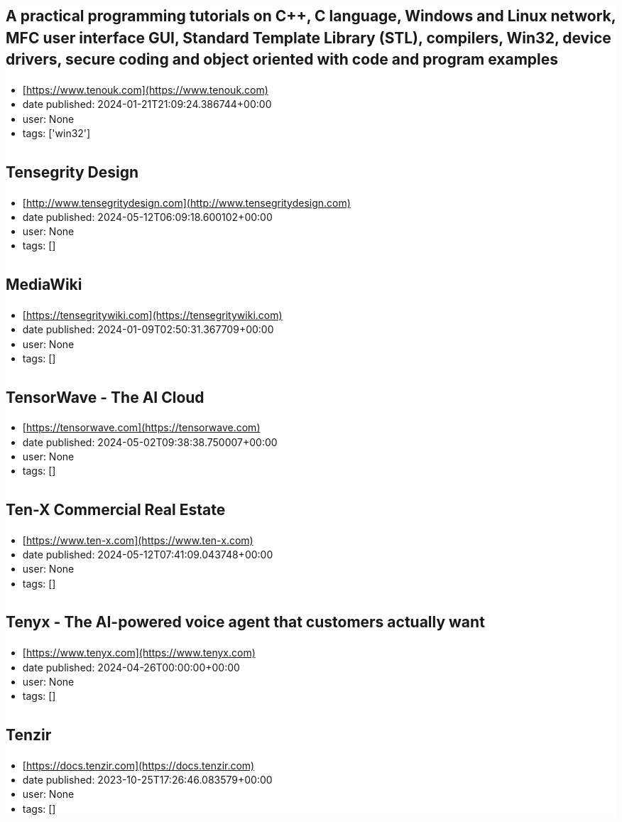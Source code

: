 ## A practical programming tutorials on C++, C language, Windows and Linux network, MFC user interface GUI, Standard Template Library (STL), compilers, Win32, device drivers, secure coding and object oriented with code and program examples
 - [https://www.tenouk.com](https://www.tenouk.com)
 - date published: 2024-01-21T21:09:24.386744+00:00
 - user: None
 - tags: ['win32']

## Tensegrity Design
 - [http://www.tensegritydesign.com](http://www.tensegritydesign.com)
 - date published: 2024-05-12T06:09:18.600102+00:00
 - user: None
 - tags: []

## MediaWiki
 - [https://tensegritywiki.com](https://tensegritywiki.com)
 - date published: 2024-01-09T02:50:31.367709+00:00
 - user: None
 - tags: []

## TensorWave - The AI Cloud
 - [https://tensorwave.com](https://tensorwave.com)
 - date published: 2024-05-02T09:38:38.750007+00:00
 - user: None
 - tags: []

## Ten-X Commercial Real Estate
 - [https://www.ten-x.com](https://www.ten-x.com)
 - date published: 2024-05-12T07:41:09.043748+00:00
 - user: None
 - tags: []

## Tenyx - The AI-powered voice agent that customers actually want
 - [https://www.tenyx.com](https://www.tenyx.com)
 - date published: 2024-04-26T00:00:00+00:00
 - user: None
 - tags: []

## Tenzir
 - [https://docs.tenzir.com](https://docs.tenzir.com)
 - date published: 2023-10-25T17:26:46.083579+00:00
 - user: None
 - tags: []
